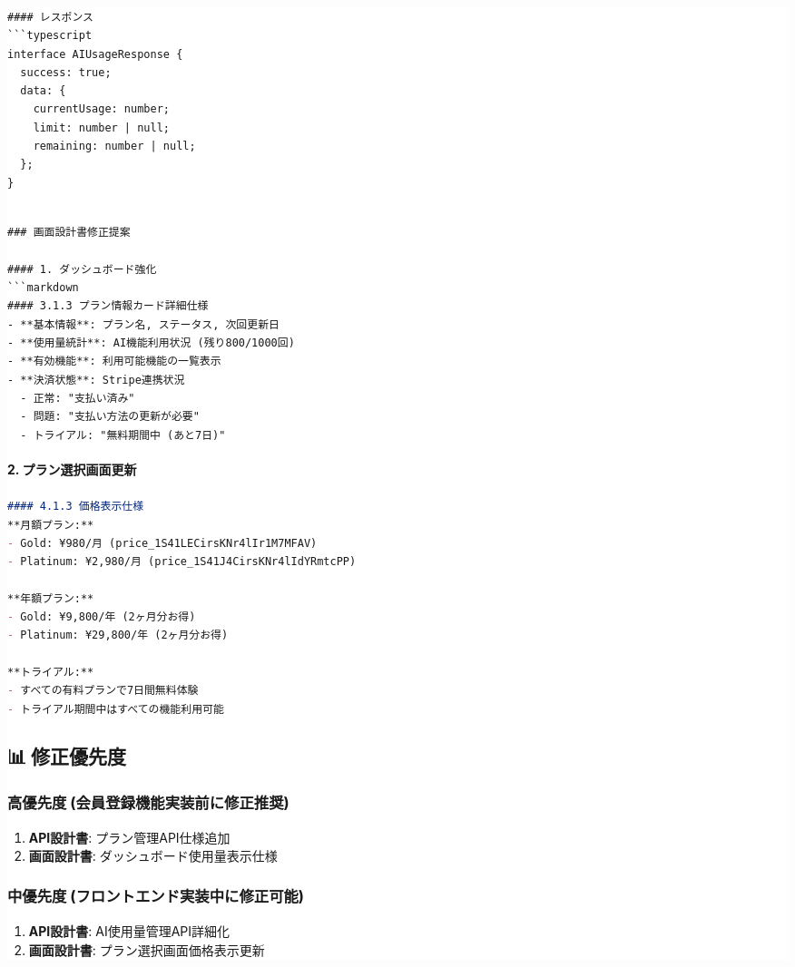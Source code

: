 ```
#### レスポンス
```typescript
interface AIUsageResponse {
  success: true;
  data: {
    currentUsage: number;
    limit: number | null;
    remaining: number | null;
  };
}
```
```

### 画面設計書修正提案

#### 1. ダッシュボード強化
```markdown
#### 3.1.3 プラン情報カード詳細仕様
- **基本情報**: プラン名, ステータス, 次回更新日
- **使用量統計**: AI機能利用状況 (残り800/1000回)
- **有効機能**: 利用可能機能の一覧表示
- **決済状態**: Stripe連携状況
  - 正常: "支払い済み"
  - 問題: "支払い方法の更新が必要"
  - トライアル: "無料期間中 (あと7日)"
```

#### 2. プラン選択画面更新
```markdown
#### 4.1.3 価格表示仕様
**月額プラン:**
- Gold: ¥980/月 (price_1S41LECirsKNr4lIr1M7MFAV)
- Platinum: ¥2,980/月 (price_1S41J4CirsKNr4lIdYRmtcPP)

**年額プラン:**
- Gold: ¥9,800/年 (2ヶ月分お得)
- Platinum: ¥29,800/年 (2ヶ月分お得)

**トライアル:**
- すべての有料プランで7日間無料体験
- トライアル期間中はすべての機能利用可能
```

## 📊 修正優先度

### 高優先度 (会員登録機能実装前に修正推奨)
1. **API設計書**: プラン管理API仕様追加
2. **画面設計書**: ダッシュボード使用量表示仕様

### 中優先度 (フロントエンド実装中に修正可能)
1. **API設計書**: AI使用量管理API詳細化
2. **画面設計書**: プラン選択画面価格表示更新
